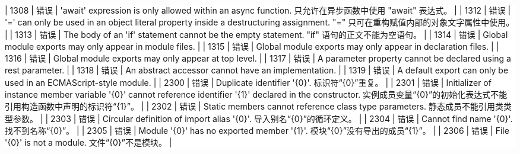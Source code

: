 | 1308  | 错误  |                                                                                                                             'await' expression is only allowed within an async function.    只允许在异步函数中使用 "await" 表达式。                                                                                                                              |
| 1312  | 错误  |                                                                                                              '=' can only be used in an object literal property inside a destructuring assignment.    "=" 只可在重构赋值内部的对象文字属性中使用。                                                                                                               |
| 1313  | 错误  |                                                                                                                                  The body of an 'if' statement cannot be the empty statement.    "if" 语句的正文不能为空语句。                                                                                                                                   |
| 1314  | 错误  |                                                                                                                                                      Global module exports may only appear in module files.                                                                                                                                                      |
| 1315  | 错误  |                                                                                                                                                   Global module exports may only appear in declaration files.                                                                                                                                                    |
| 1316  | 错误  |                                                                                                                                                       Global module exports may only appear at top level.                                                                                                                                                        |
| 1317  | 错误  |                                                                                                                                                 A parameter property cannot be declared using a rest parameter.                                                                                                                                                  |
| 1318  | 错误  |                                                                                                                                                       An abstract accessor cannot have an implementation.                                                                                                                                                        |
| 1319  | 错误  |                                                                                                                                                 A default export can only be used in an ECMAScript-style module.                                                                                                                                                 |
| 2300  | 错误  |                                                                                                                                                         Duplicate identifier '{0}'.    标识符“{0}”重复。                                                                                                                                                         |
| 2301  | 错误  |                                                                                       Initializer of instance member variable '{0}' cannot reference identifier '{1}' declared in the constructor.    实例成员变量“{0}”的初始化表达式不能引用构造函数中声明的标识符“{1}”。                                                                                       |
| 2302  | 错误  |                                                                                                                                      Static members cannot reference class type parameters.    静态成员不能引用类类型参数。                                                                                                                                      |
| 2303  | 错误  |                                                                                                                                             Circular definition of import alias '{0}'.    导入别名“{0}”的循环定义。                                                                                                                                              |
| 2304  | 错误  |                                                                                                                                                           Cannot find name '{0}'.    找不到名称“{0}”。                                                                                                                                                           |
| 2305  | 错误  |                                                                                                                                           Module '{0}' has no exported member '{1}'.    模块“{0}”没有导出的成员“{1}”。                                                                                                                                           |
| 2306  | 错误  |                                                                                                                                                        File '{0}' is not a module.    文件“{0}”不是模块。                                                                                                                                                        |